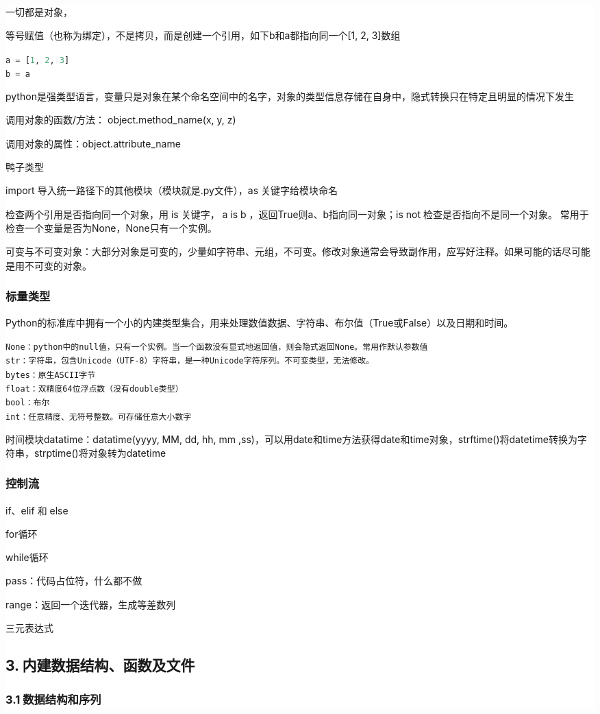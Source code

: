 一切都是对象，

等号赋值（也称为绑定），不是拷贝，而是创建一个引用，如下b和a都指向同一个[1, 2, 3]数组

```python
a = [1, 2, 3]
b = a
```

python是强类型语言，变量只是对象在某个命名空间中的名字，对象的类型信息存储在自身中，隐式转换只在特定且明显的情况下发生

调用对象的函数/方法： object.method_name(x, y, z)

调用对象的属性：object.attribute_name

鸭子类型

import 导入统一路径下的其他模块（模块就是.py文件），as 关键字给模块命名

检查两个引用是否指向同一个对象，用 is 关键字， a is b ，返回True则a、b指向同一对象；is not 检查是否指向不是同一个对象。 常用于检查一个变量是否为None，None只有一个实例。

可变与不可变对象：大部分对象是可变的，少量如字符串、元组，不可变。修改对象通常会导致副作用，应写好注释。如果可能的话尽可能是用不可变的对象。

### 标量类型

Python的标准库中拥有一个小的内建类型集合，用来处理数值数据、字符串、布尔值（True或False）以及日期和时间。

```
None：python中的null值，只有一个实例。当一个函数没有显式地返回值，则会隐式返回None。常用作默认参数值
str：字符串，包含Unicode（UTF-8）字符串，是一种Unicode字符序列。不可变类型，无法修改。
bytes：原生ASCII字节
float：双精度64位浮点数（没有double类型）
bool：布尔
int：任意精度、无符号整数。可存储任意大小数字
```

时间模块datatime：datatime(yyyy, MM, dd, hh, mm ,ss)，可以用date和time方法获得date和time对象，strftime()将datetime转换为字符串，strptime()将对象转为datetime



### 控制流

if、elif 和 else

for循环

while循环

pass：代码占位符，什么都不做

range：返回一个迭代器，生成等差数列

三元表达式



## 3. 内建数据结构、函数及文件

### 3.1 数据结构和序列
